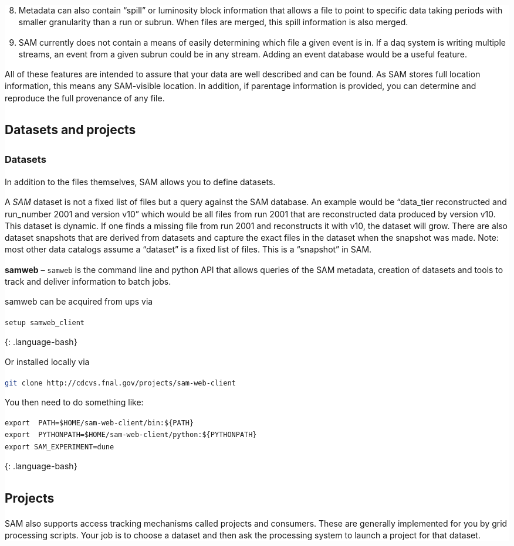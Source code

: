 8.  Metadata can also contain “spill” or luminosity block information that allows a file to point to specific data taking periods with smaller granularity than a run or subrun. When files are merged, this spill information is also merged.
 
9. SAM currently does not contain a means of easily determining which file a given event is in.  If a daq system is writing multiple streams, an event from a given subrun could be in any stream.  Adding an event database would be a useful feature.

All of these features are intended to assure that your data are well described and can be found. As SAM stores full location information, this means any SAM-visible location. In addition, if parentage information is provided, you can determine and reproduce the full provenance of any file.
 
## Datasets and projects
 
### Datasets
 
In addition to the files themselves, SAM allows you to define datasets.
 
A *SAM* dataset is not a fixed list of files but a query against the SAM database. An example would be “data_tier reconstructed and run_number 2001 and version v10” which would be all files from run 2001 that are reconstructed data produced by version v10. This dataset is dynamic. If one finds a missing file from run 2001 and reconstructs it with v10, the dataset will grow. There are also dataset snapshots that are derived from datasets and capture the exact files in the dataset when the snapshot was made.
Note: most other data catalogs assume a “dataset” is a fixed list of files.  This is a “snapshot” in SAM. 
 
**samweb**  – `samweb` is the command line and python API that allows queries of the SAM metadata, creation of datasets and tools to track and deliver information to batch jobs.

samweb can be acquired from ups via 
~~~
setup samweb_client
~~~
{: .language-bash}

Or installed locally via 

```bash
git clone http://cdcvs.fnal.gov/projects/sam-web-client
``` 

You then need to do something like:

~~~
export  PATH=$HOME/sam-web-client/bin:${PATH}
export  PYTHONPATH=$HOME/sam-web-client/python:${PYTHONPATH}
export SAM_EXPERIMENT=dune
~~~
{: .language-bash}
 
## Projects
 
SAM also supports access tracking mechanisms called projects and consumers.  These are generally implemented for you by grid processing scripts. Your job is to choose a dataset and then ask the processing system to launch a project for that dataset.
 